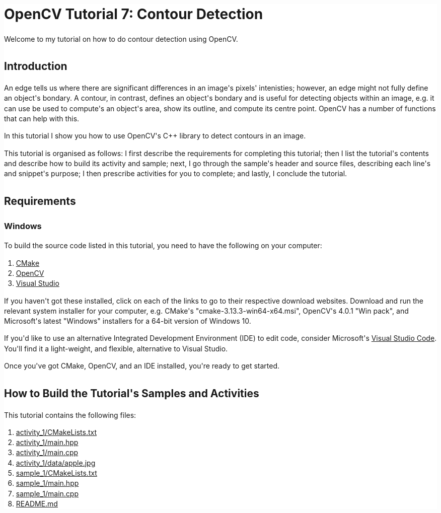 # OpenCV Tutorial 7: Contour Detection

Welcome to my tutorial on how to do contour detection using OpenCV.

## Introduction

An edge tells us where there are significant differences in an image's pixels' intenisties; however, an edge might not fully define an object's bondary. A contour, in contrast, defines an object's bondary and is useful for detecting objects within an image, e.g. it can use be used to compute's an object's area, show its outline, and compute its centre point. OpenCV has a number of functions that can help with this.

In this tutorial I show you how to use OpenCV's C++ library to detect contours in an image.

This tutorial is organised as follows: I first describe the requirements for completing this tutorial; then I list the tutorial's contents and describe how to build its activity and sample; next, I go through the sample's header and source files, describing each line's and snippet's purpose; I then prescribe activities for you to complete; and lastly, I conclude the tutorial.

## Requirements

### Windows

To build the source code listed in this tutorial, you need to have the following on your computer:

1. [CMake](https://cmake.org/download/)
2. [OpenCV](https://opencv.org/releases.html)
3. [Visual Studio](https://visualstudio.microsoft.com/vs/)

If you haven't got these installed, click on each of the links to go to their respective download websites. Download and run the relevant system installer for your computer, e.g. CMake's "cmake-3.13.3-win64-x64.msi", OpenCV's 4.0.1 "Win pack", and Microsoft's latest "Windows" installers for a 64-bit version of Windows 10. 

If you'd like to use an alternative Integrated Development Environment (IDE) to edit code, consider Microsoft's [Visual Studio Code](https://code.visualstudio.com/download). You'll find it a light-weight, and flexible, alternative to Visual Studio.

Once you've got CMake, OpenCV, and an IDE installed, you're ready to get started.

## How to Build the Tutorial's Samples and Activities

This tutorial contains the following files:

1. [activity_1/CMakeLists.txt](./activity_1/CMakeLists.txt)
1. [activity_1/main.hpp](./activity_1/main.hpp)
1. [activity_1/main.cpp](./activity_1/main.cpp)
1. [activity_1/data/apple.jpg](./activity_1/data/apple.jpg)
1. [sample_1/CMakeLists.txt](./sample_1/CMakeLists.txt)
1. [sample_1/main.hpp](./sample_1/main.hpp)
1. [sample_1/main.cpp](./sample_1/main.cpp)
1. [README.md](./README.md)
